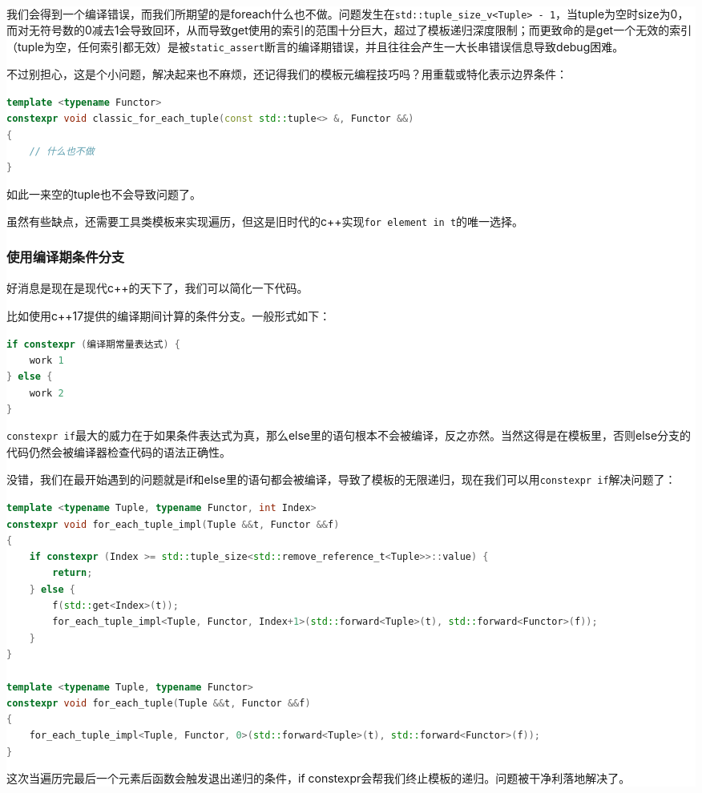 我们会得到一个编译错误，而我们所期望的是foreach什么也不做。问题发生在`std::tuple_size_v<Tuple> - 1`，当tuple为空时size为0，而对无符号数的0减去1会导致回环，从而导致get使用的索引的范围十分巨大，超过了模板递归深度限制；而更致命的是get一个无效的索引（tuple为空，任何索引都无效）是被`static_assert`断言的编译期错误，并且往往会产生一大长串错误信息导致debug困难。

不过别担心，这是个小问题，解决起来也不麻烦，还记得我们的模板元编程技巧吗？用重载或特化表示边界条件：

```c++
template <typename Functor>
constexpr void classic_for_each_tuple(const std::tuple<> &, Functor &&)
{
    // 什么也不做
}
```

如此一来空的tuple也不会导致问题了。

虽然有些缺点，还需要工具类模板来实现遍历，但这是旧时代的c++实现`for element in t`的唯一选择。

### 使用编译期条件分支

好消息是现在是现代c++的天下了，我们可以简化一下代码。

比如使用c++17提供的编译期间计算的条件分支。一般形式如下：

```c++
if constexpr (编译期常量表达式) {
    work 1
} else {
    work 2
}
```

`constexpr if`最大的威力在于如果条件表达式为真，那么else里的语句根本不会被编译，反之亦然。当然这得是在模板里，否则else分支的代码仍然会被编译器检查代码的语法正确性。

没错，我们在最开始遇到的问题就是if和else里的语句都会被编译，导致了模板的无限递归，现在我们可以用`constexpr if`解决问题了：

```c++
template <typename Tuple, typename Functor, int Index>
constexpr void for_each_tuple_impl(Tuple &&t, Functor &&f)
{
    if constexpr (Index >= std::tuple_size<std::remove_reference_t<Tuple>>::value) {
        return;
    } else {
        f(std::get<Index>(t));
        for_each_tuple_impl<Tuple, Functor, Index+1>(std::forward<Tuple>(t), std::forward<Functor>(f));
    }
}

template <typename Tuple, typename Functor>
constexpr void for_each_tuple(Tuple &&t, Functor &&f)
{
    for_each_tuple_impl<Tuple, Functor, 0>(std::forward<Tuple>(t), std::forward<Functor>(f));
}
```

这次当遍历完最后一个元素后函数会触发退出递归的条件，if constexpr会帮我们终止模板的递归。问题被干净利落地解决了。
